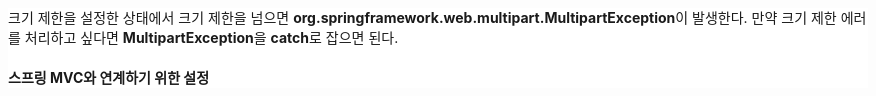 

크기 제한을 설정한 상태에서 크기 제한을 넘으면 **org.springframework.web.multipart.MultipartException**이 발생한다. 만약 크기 제한 에러를 처리하고 싶다면 **MultipartException**을 **catch**로 잡으면 된다.





#### 스프링 MVC와 연계하기 위한 설정





















